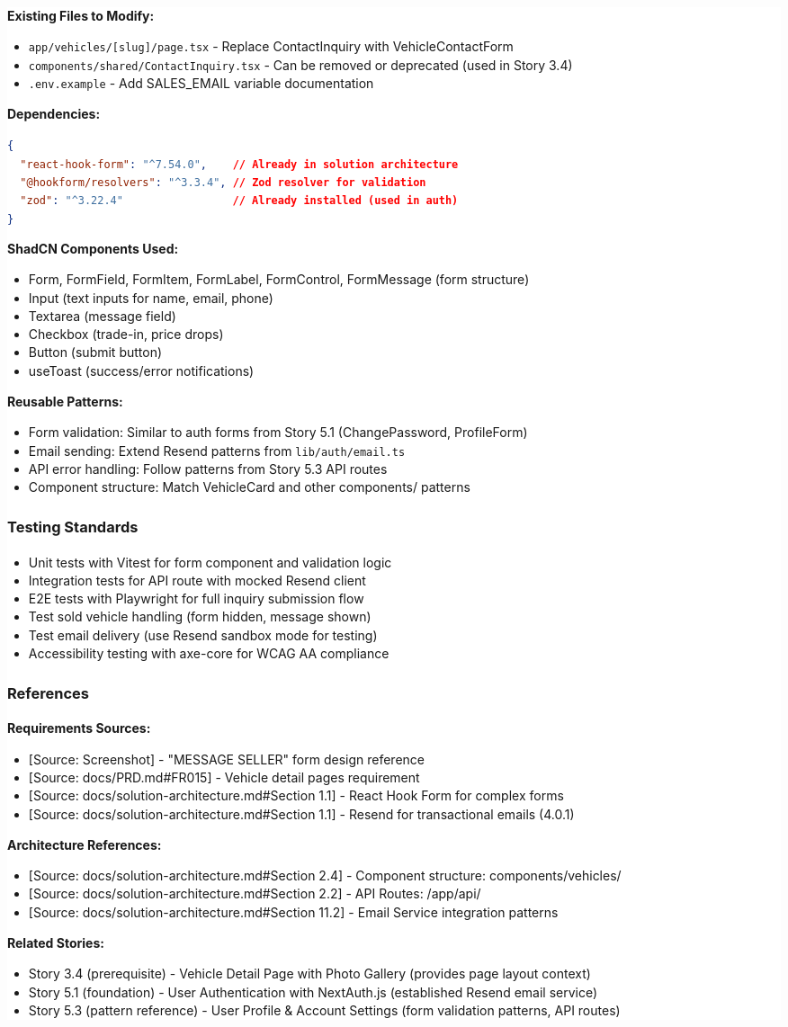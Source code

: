 **Existing Files to Modify:**
- `app/vehicles/[slug]/page.tsx` - Replace ContactInquiry with VehicleContactForm
- `components/shared/ContactInquiry.tsx` - Can be removed or deprecated (used in Story 3.4)
- `.env.example` - Add SALES_EMAIL variable documentation

**Dependencies:**
```json
{
  "react-hook-form": "^7.54.0",    // Already in solution architecture
  "@hookform/resolvers": "^3.3.4", // Zod resolver for validation
  "zod": "^3.22.4"                 // Already installed (used in auth)
}
```

**ShadCN Components Used:**
- Form, FormField, FormItem, FormLabel, FormControl, FormMessage (form structure)
- Input (text inputs for name, email, phone)
- Textarea (message field)
- Checkbox (trade-in, price drops)
- Button (submit button)
- useToast (success/error notifications)

**Reusable Patterns:**
- Form validation: Similar to auth forms from Story 5.1 (ChangePassword, ProfileForm)
- Email sending: Extend Resend patterns from `lib/auth/email.ts`
- API error handling: Follow patterns from Story 5.3 API routes
- Component structure: Match VehicleCard and other components/ patterns

### Testing Standards

- Unit tests with Vitest for form component and validation logic
- Integration tests for API route with mocked Resend client
- E2E tests with Playwright for full inquiry submission flow
- Test sold vehicle handling (form hidden, message shown)
- Test email delivery (use Resend sandbox mode for testing)
- Accessibility testing with axe-core for WCAG AA compliance

### References

**Requirements Sources:**
- [Source: Screenshot] - "MESSAGE SELLER" form design reference
- [Source: docs/PRD.md#FR015] - Vehicle detail pages requirement
- [Source: docs/solution-architecture.md#Section 1.1] - React Hook Form for complex forms
- [Source: docs/solution-architecture.md#Section 1.1] - Resend for transactional emails (4.0.1)

**Architecture References:**
- [Source: docs/solution-architecture.md#Section 2.4] - Component structure: components/vehicles/
- [Source: docs/solution-architecture.md#Section 2.2] - API Routes: /app/api/
- [Source: docs/solution-architecture.md#Section 11.2] - Email Service integration patterns

**Related Stories:**
- Story 3.4 (prerequisite) - Vehicle Detail Page with Photo Gallery (provides page layout context)
- Story 5.1 (foundation) - User Authentication with NextAuth.js (established Resend email service)
- Story 5.3 (pattern reference) - User Profile & Account Settings (form validation patterns, API routes)
